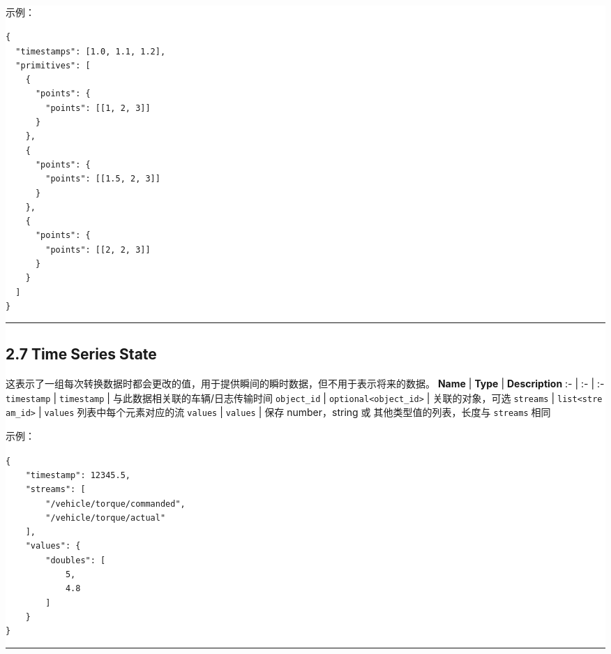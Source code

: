 示例：
```
{
  "timestamps": [1.0, 1.1, 1.2],
  "primitives": [
    {
      "points": {
        "points": [[1, 2, 3]]
      }
    },
    {
      "points": {
        "points": [[1.5, 2, 3]]
      }
    },
    {
      "points": {
        "points": [[2, 2, 3]]
      }
    }
  ]
} 
```

---
## 2.7 Time Series State
这表示了一组每次转换数据时都会更改的值，用于提供瞬间的瞬时数据，但不用于表示将来的数据。
**Name** | **Type** | **Description**
:- | :- | :-
`timestamp` | `timestamp` | 与此数据相关联的车辆/日志传输时间
`object_id` | `optional<object_id>` | 关联的对象，可选
`streams` | `list<stream_id>` | `values` 列表中每个元素对应的流
`values` | `values` | 保存 number，string 或 其他类型值的列表，长度与 `streams` 相同

示例：
```
{
    "timestamp": 12345.5,
    "streams": [
        "/vehicle/torque/commanded",
        "/vehicle/torque/actual"
    ],
    "values": {
        "doubles": [
            5,
            4.8
        ]
    }
}
```


---